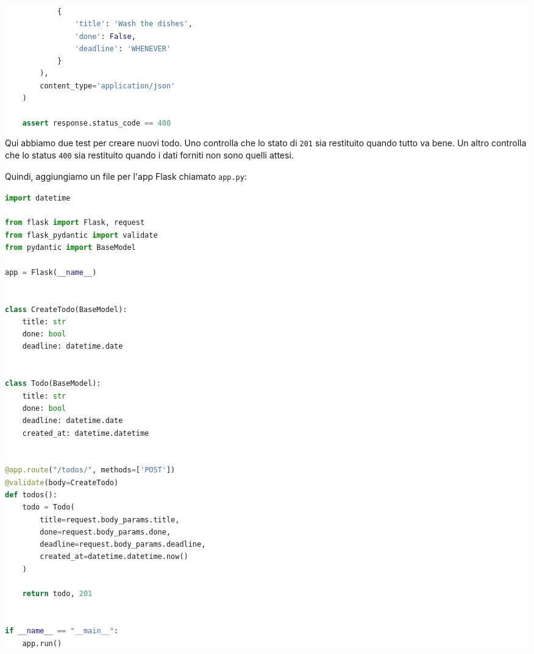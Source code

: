 ```py
            {
                'title': 'Wash the dishes',
                'done': False,
                'deadline': 'WHENEVER'
            }
        ),
        content_type='application/json'
    )

    assert response.status_code == 400
```

Qui abbiamo due test per creare nuovi todo. Uno controlla che  lo stato di `201` sia restituito quando tutto va bene. Un altro controlla che lo status `400` sia restituito quando i dati forniti non sono quelli attesi. 

Quindi, aggiungiamo un file per l'app Flask chiamato `app.py`:

```py
import datetime

from flask import Flask, request
from flask_pydantic import validate
from pydantic import BaseModel

app = Flask(__name__)


class CreateTodo(BaseModel):
    title: str
    done: bool
    deadline: datetime.date


class Todo(BaseModel):
    title: str
    done: bool
    deadline: datetime.date
    created_at: datetime.datetime


@app.route("/todos/", methods=['POST'])
@validate(body=CreateTodo)
def todos():
    todo = Todo(
        title=request.body_params.title,
        done=request.body_params.done,
        deadline=request.body_params.deadline,
        created_at=datetime.datetime.now()
    )

    return todo, 201


if __name__ == "__main__":
    app.run()
```
